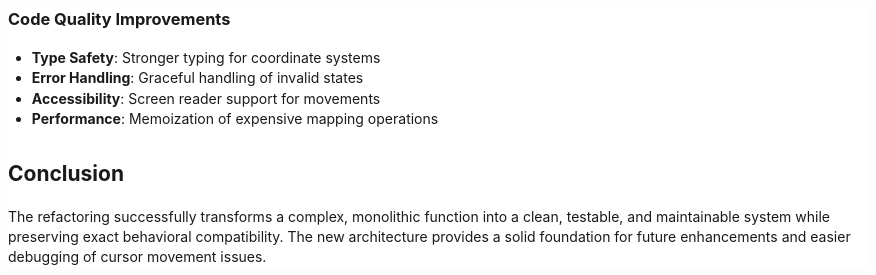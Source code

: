 ### Code Quality Improvements

- **Type Safety**: Stronger typing for coordinate systems
- **Error Handling**: Graceful handling of invalid states
- **Accessibility**: Screen reader support for movements
- **Performance**: Memoization of expensive mapping operations

## Conclusion

The refactoring successfully transforms a complex, monolithic function into a clean, testable, and maintainable system while preserving exact behavioral compatibility. The new architecture provides a solid foundation for future enhancements and easier debugging of cursor movement issues.

